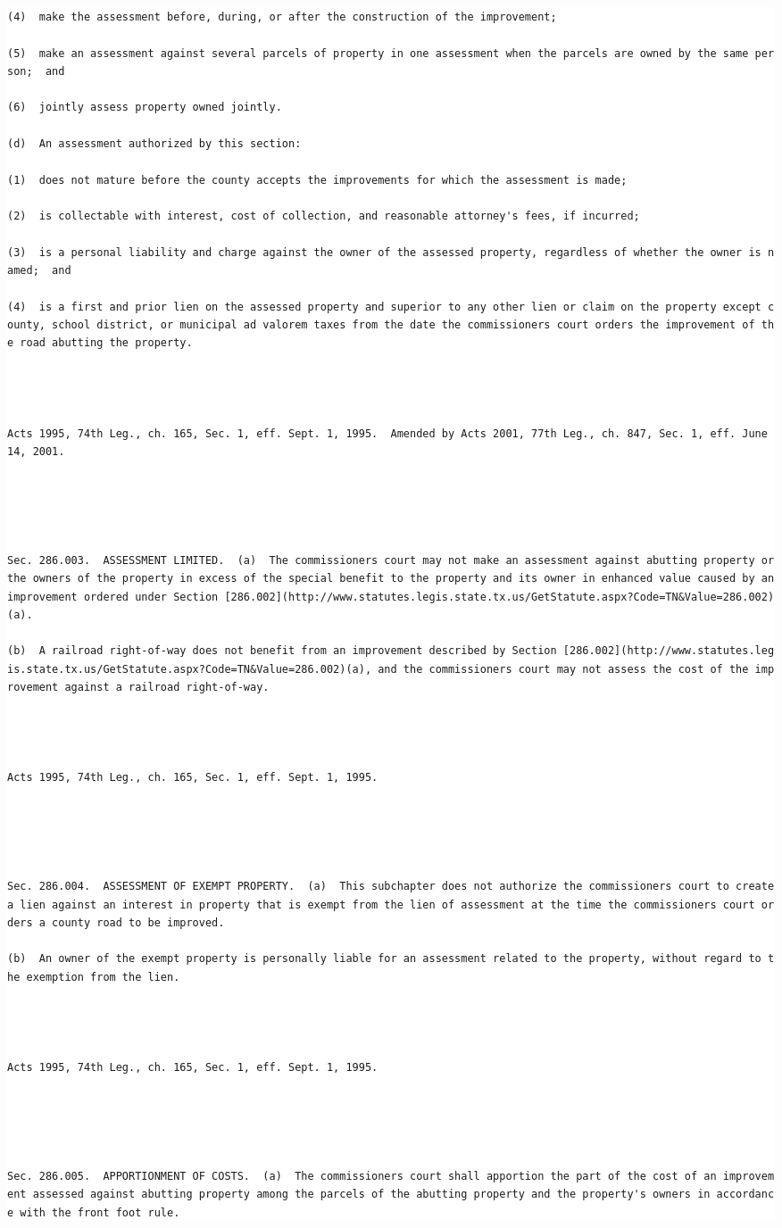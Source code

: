     (4)  make the assessment before, during, or after the construction of the improvement;
    
    (5)  make an assessment against several parcels of property in one assessment when the parcels are owned by the same person;  and
    
    (6)  jointly assess property owned jointly.
    
    (d)  An assessment authorized by this section:
    
    (1)  does not mature before the county accepts the improvements for which the assessment is made;
    
    (2)  is collectable with interest, cost of collection, and reasonable attorney's fees, if incurred;
    
    (3)  is a personal liability and charge against the owner of the assessed property, regardless of whether the owner is named;  and
    
    (4)  is a first and prior lien on the assessed property and superior to any other lien or claim on the property except county, school district, or municipal ad valorem taxes from the date the commissioners court orders the improvement of the road abutting the property.
    
    
    
    
    Acts 1995, 74th Leg., ch. 165, Sec. 1, eff. Sept. 1, 1995.  Amended by Acts 2001, 77th Leg., ch. 847, Sec. 1, eff. June 14, 2001.
    
    
    
    
    
    Sec. 286.003.  ASSESSMENT LIMITED.  (a)  The commissioners court may not make an assessment against abutting property or the owners of the property in excess of the special benefit to the property and its owner in enhanced value caused by an improvement ordered under Section [286.002](http://www.statutes.legis.state.tx.us/GetStatute.aspx?Code=TN&Value=286.002)(a).
    
    (b)  A railroad right-of-way does not benefit from an improvement described by Section [286.002](http://www.statutes.legis.state.tx.us/GetStatute.aspx?Code=TN&Value=286.002)(a), and the commissioners court may not assess the cost of the improvement against a railroad right-of-way.
    
    
    
    
    Acts 1995, 74th Leg., ch. 165, Sec. 1, eff. Sept. 1, 1995.
    
    
    
    
    
    Sec. 286.004.  ASSESSMENT OF EXEMPT PROPERTY.  (a)  This subchapter does not authorize the commissioners court to create a lien against an interest in property that is exempt from the lien of assessment at the time the commissioners court orders a county road to be improved.
    
    (b)  An owner of the exempt property is personally liable for an assessment related to the property, without regard to the exemption from the lien.
    
    
    
    
    Acts 1995, 74th Leg., ch. 165, Sec. 1, eff. Sept. 1, 1995.
    
    
    
    
    
    Sec. 286.005.  APPORTIONMENT OF COSTS.  (a)  The commissioners court shall apportion the part of the cost of an improvement assessed against abutting property among the parcels of the abutting property and the property's owners in accordance with the front foot rule.
    